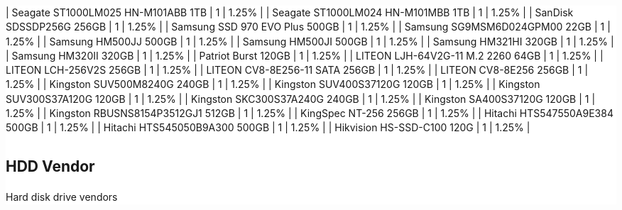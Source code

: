 | Seagate ST1000LM025 HN-M101ABB 1TB  | 1         | 1.25%   |
| Seagate ST1000LM024 HN-M101MBB 1TB  | 1         | 1.25%   |
| SanDisk SDSSDP256G 256GB            | 1         | 1.25%   |
| Samsung SSD 970 EVO Plus 500GB      | 1         | 1.25%   |
| Samsung SG9MSM6D024GPM00 22GB       | 1         | 1.25%   |
| Samsung HM500JJ 500GB               | 1         | 1.25%   |
| Samsung HM500JI 500GB               | 1         | 1.25%   |
| Samsung HM321HI 320GB               | 1         | 1.25%   |
| Samsung HM320II 320GB               | 1         | 1.25%   |
| Patriot Burst 120GB                 | 1         | 1.25%   |
| LITEON LJH-64V2G-11 M.2 2260 64GB   | 1         | 1.25%   |
| LITEON LCH-256V2S 256GB             | 1         | 1.25%   |
| LITEON CV8-8E256-11 SATA 256GB      | 1         | 1.25%   |
| LITEON CV8-8E256 256GB              | 1         | 1.25%   |
| Kingston SUV500M8240G 240GB         | 1         | 1.25%   |
| Kingston SUV400S37120G 120GB        | 1         | 1.25%   |
| Kingston SUV300S37A120G 120GB       | 1         | 1.25%   |
| Kingston SKC300S37A240G 240GB       | 1         | 1.25%   |
| Kingston SA400S37120G 120GB         | 1         | 1.25%   |
| Kingston RBUSNS8154P3512GJ1 512GB   | 1         | 1.25%   |
| KingSpec NT-256 256GB               | 1         | 1.25%   |
| Hitachi HTS547550A9E384 500GB       | 1         | 1.25%   |
| Hitachi HTS545050B9A300 500GB       | 1         | 1.25%   |
| Hikvision HS-SSD-C100 120G          | 1         | 1.25%   |

HDD Vendor
----------

Hard disk drive vendors
